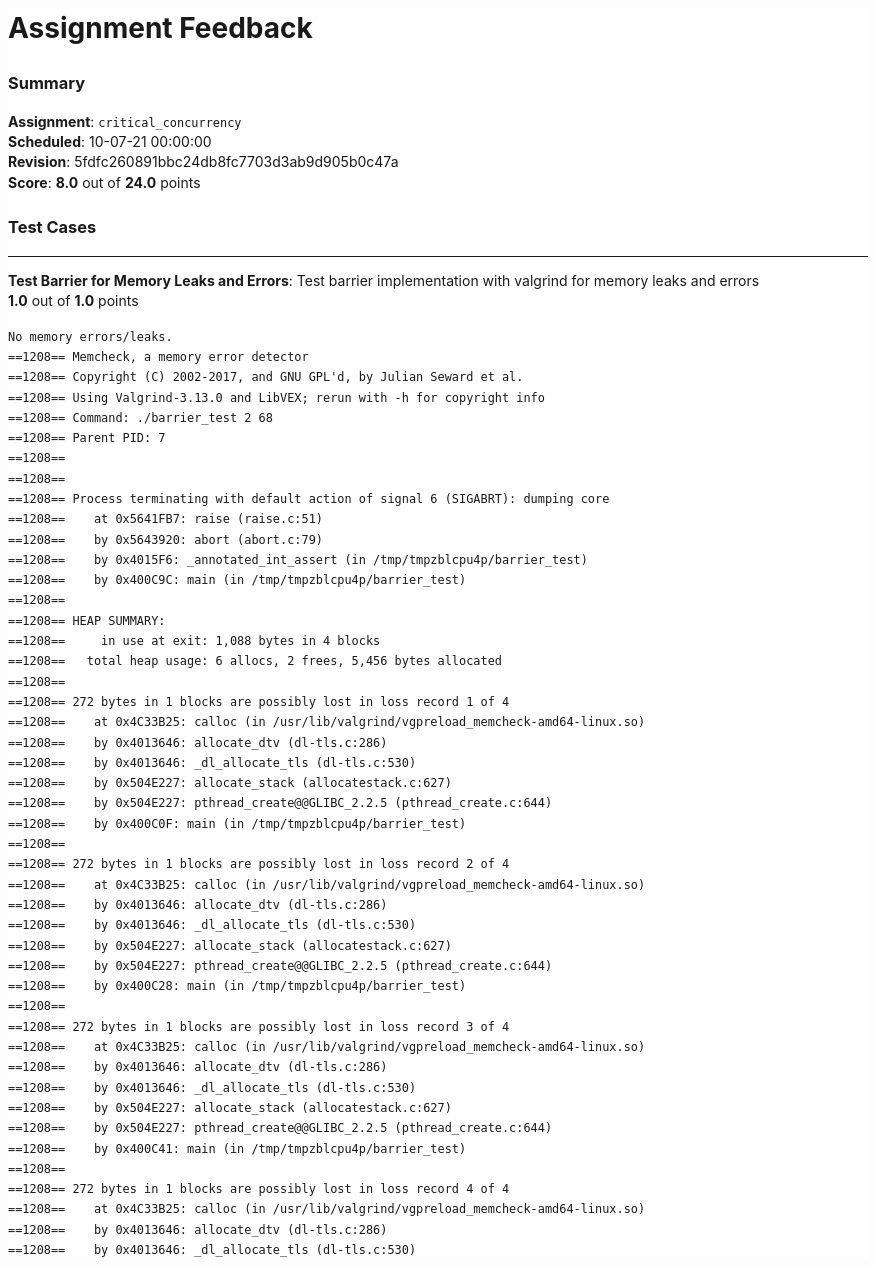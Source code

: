 # Assignment Feedback

### Summary

**Assignment**: `critical_concurrency`  
**Scheduled**: 10-07-21 00:00:00  
**Revision**: 5fdfc260891bbc24db8fc7703d3ab9d905b0c47a  
**Score**: **8.0** out of **24.0** points

### Test Cases
---

**Test Barrier for Memory Leaks and Errors**: Test barrier implementation with valgrind for memory leaks and errors  
**1.0** out of **1.0** points
```
No memory errors/leaks.
==1208== Memcheck, a memory error detector
==1208== Copyright (C) 2002-2017, and GNU GPL'd, by Julian Seward et al.
==1208== Using Valgrind-3.13.0 and LibVEX; rerun with -h for copyright info
==1208== Command: ./barrier_test 2 68
==1208== Parent PID: 7
==1208== 
==1208== 
==1208== Process terminating with default action of signal 6 (SIGABRT): dumping core
==1208==    at 0x5641FB7: raise (raise.c:51)
==1208==    by 0x5643920: abort (abort.c:79)
==1208==    by 0x4015F6: _annotated_int_assert (in /tmp/tmpzblcpu4p/barrier_test)
==1208==    by 0x400C9C: main (in /tmp/tmpzblcpu4p/barrier_test)
==1208== 
==1208== HEAP SUMMARY:
==1208==     in use at exit: 1,088 bytes in 4 blocks
==1208==   total heap usage: 6 allocs, 2 frees, 5,456 bytes allocated
==1208== 
==1208== 272 bytes in 1 blocks are possibly lost in loss record 1 of 4
==1208==    at 0x4C33B25: calloc (in /usr/lib/valgrind/vgpreload_memcheck-amd64-linux.so)
==1208==    by 0x4013646: allocate_dtv (dl-tls.c:286)
==1208==    by 0x4013646: _dl_allocate_tls (dl-tls.c:530)
==1208==    by 0x504E227: allocate_stack (allocatestack.c:627)
==1208==    by 0x504E227: pthread_create@@GLIBC_2.2.5 (pthread_create.c:644)
==1208==    by 0x400C0F: main (in /tmp/tmpzblcpu4p/barrier_test)
==1208== 
==1208== 272 bytes in 1 blocks are possibly lost in loss record 2 of 4
==1208==    at 0x4C33B25: calloc (in /usr/lib/valgrind/vgpreload_memcheck-amd64-linux.so)
==1208==    by 0x4013646: allocate_dtv (dl-tls.c:286)
==1208==    by 0x4013646: _dl_allocate_tls (dl-tls.c:530)
==1208==    by 0x504E227: allocate_stack (allocatestack.c:627)
==1208==    by 0x504E227: pthread_create@@GLIBC_2.2.5 (pthread_create.c:644)
==1208==    by 0x400C28: main (in /tmp/tmpzblcpu4p/barrier_test)
==1208== 
==1208== 272 bytes in 1 blocks are possibly lost in loss record 3 of 4
==1208==    at 0x4C33B25: calloc (in /usr/lib/valgrind/vgpreload_memcheck-amd64-linux.so)
==1208==    by 0x4013646: allocate_dtv (dl-tls.c:286)
==1208==    by 0x4013646: _dl_allocate_tls (dl-tls.c:530)
==1208==    by 0x504E227: allocate_stack (allocatestack.c:627)
==1208==    by 0x504E227: pthread_create@@GLIBC_2.2.5 (pthread_create.c:644)
==1208==    by 0x400C41: main (in /tmp/tmpzblcpu4p/barrier_test)
==1208== 
==1208== 272 bytes in 1 blocks are possibly lost in loss record 4 of 4
==1208==    at 0x4C33B25: calloc (in /usr/lib/valgrind/vgpreload_memcheck-amd64-linux.so)
==1208==    by 0x4013646: allocate_dtv (dl-tls.c:286)
==1208==    by 0x4013646: _dl_allocate_tls (dl-tls.c:530)
```